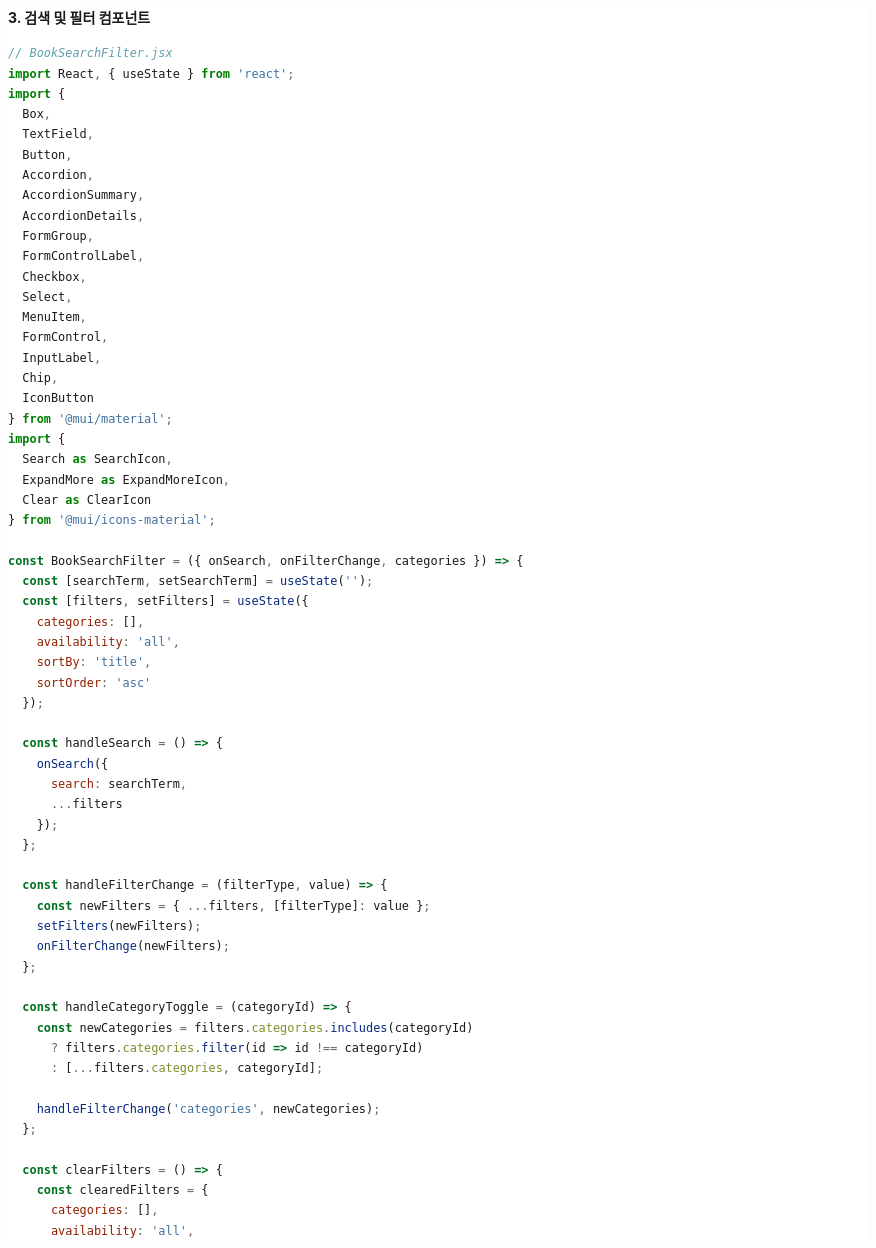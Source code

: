 ```javascript
```

**3. 검색 및 필터 컴포넌트**

```javascript
// BookSearchFilter.jsx
import React, { useState } from 'react';
import {
  Box,
  TextField,
  Button,
  Accordion,
  AccordionSummary,
  AccordionDetails,
  FormGroup,
  FormControlLabel,
  Checkbox,
  Select,
  MenuItem,
  FormControl,
  InputLabel,
  Chip,
  IconButton
} from '@mui/material';
import {
  Search as SearchIcon,
  ExpandMore as ExpandMoreIcon,
  Clear as ClearIcon
} from '@mui/icons-material';

const BookSearchFilter = ({ onSearch, onFilterChange, categories }) => {
  const [searchTerm, setSearchTerm] = useState('');
  const [filters, setFilters] = useState({
    categories: [],
    availability: 'all',
    sortBy: 'title',
    sortOrder: 'asc'
  });

  const handleSearch = () => {
    onSearch({
      search: searchTerm,
      ...filters
    });
  };

  const handleFilterChange = (filterType, value) => {
    const newFilters = { ...filters, [filterType]: value };
    setFilters(newFilters);
    onFilterChange(newFilters);
  };

  const handleCategoryToggle = (categoryId) => {
    const newCategories = filters.categories.includes(categoryId)
      ? filters.categories.filter(id => id !== categoryId)
      : [...filters.categories, categoryId];
    
    handleFilterChange('categories', newCategories);
  };

  const clearFilters = () => {
    const clearedFilters = {
      categories: [],
      availability: 'all',
```